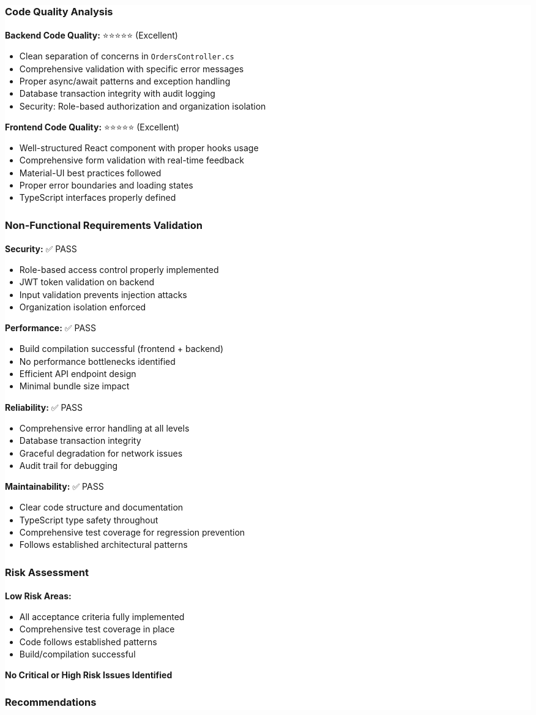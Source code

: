 ### Code Quality Analysis

**Backend Code Quality:** ⭐⭐⭐⭐⭐ (Excellent)
- Clean separation of concerns in `OrdersController.cs`
- Comprehensive validation with specific error messages
- Proper async/await patterns and exception handling
- Database transaction integrity with audit logging
- Security: Role-based authorization and organization isolation

**Frontend Code Quality:** ⭐⭐⭐⭐⭐ (Excellent)
- Well-structured React component with proper hooks usage
- Comprehensive form validation with real-time feedback
- Material-UI best practices followed
- Proper error boundaries and loading states
- TypeScript interfaces properly defined

### Non-Functional Requirements Validation

**Security:** ✅ PASS
- Role-based access control properly implemented
- JWT token validation on backend
- Input validation prevents injection attacks
- Organization isolation enforced

**Performance:** ✅ PASS
- Build compilation successful (frontend + backend)
- No performance bottlenecks identified
- Efficient API endpoint design
- Minimal bundle size impact

**Reliability:** ✅ PASS
- Comprehensive error handling at all levels
- Database transaction integrity
- Graceful degradation for network issues
- Audit trail for debugging

**Maintainability:** ✅ PASS
- Clear code structure and documentation
- TypeScript type safety throughout
- Comprehensive test coverage for regression prevention
- Follows established architectural patterns

### Risk Assessment

**Low Risk Areas:**
- All acceptance criteria fully implemented
- Comprehensive test coverage in place
- Code follows established patterns
- Build/compilation successful

**No Critical or High Risk Issues Identified**

### Recommendations
